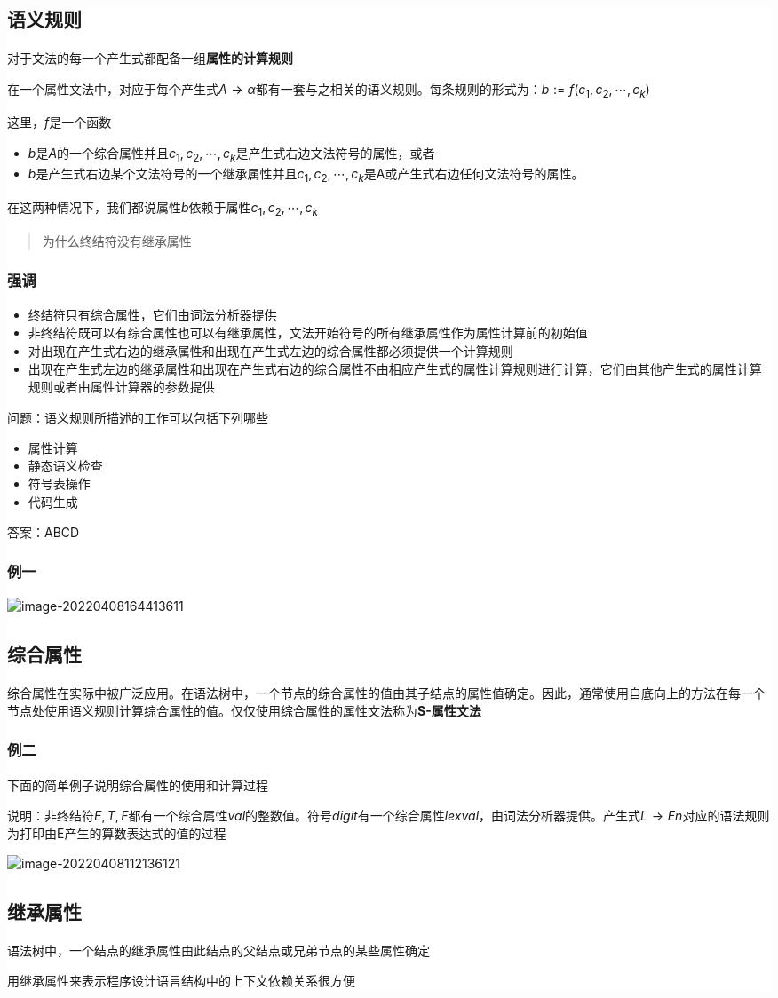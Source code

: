 ## 语义规则

对于文法的每一个产生式都配备一组**属性的计算规则**

在一个属性文法中，对应于每个产生式$A\to \alpha$都有一套与之相关的语义规则。每条规则的形式为：$b:=f(c_1,c_2,\cdots,c_k)$

这里，$f$是一个函数

- $b$是$A$的一个综合属性并且$c_1,c_2,\cdots,c_k$是产生式右边文法符号的属性，或者
- $b$是产生式右边某个文法符号的一个继承属性并且$c_1,c_2,\cdots,c_k$是A或产生式右边任何文法符号的属性。

在这两种情况下，我们都说属性$b$依赖于属性$c_1,c_2,\cdots,c_k$

> 为什么终结符没有继承属性

### 强调

- 终结符只有综合属性，它们由词法分析器提供
- 非终结符既可以有综合属性也可以有继承属性，文法开始符号的所有继承属性作为属性计算前的初始值
- 对出现在产生式右边的继承属性和出现在产生式左边的综合属性都必须提供一个计算规则
- 出现在产生式左边的继承属性和出现在产生式右边的综合属性不由相应产生式的属性计算规则进行计算，它们由其他产生式的属性计算规则或者由属性计算器的参数提供

问题：语义规则所描述的工作可以包括下列哪些

- 属性计算
- 静态语义检查
- 符号表操作
- 代码生成

答案：ABCD

### 例一

![image-20220408164413611](http://cdn.Hydrion-qlz.top/blog/202204081644803.png)

## 综合属性

综合属性在实际中被广泛应用。在语法树中，一个节点的综合属性的值由其子结点的属性值确定。因此，通常使用自底向上的方法在每一个节点处使用语义规则计算综合属性的值。仅仅使用综合属性的属性文法称为**S-属性文法**

### 例二

下面的简单例子说明综合属性的使用和计算过程

说明：非终结符$E,T,F$都有一个综合属性$val$的整数值。符号$digit$有一个综合属性$lexval$，由词法分析器提供。产生式$L\to En$对应的语法规则为打印由E产生的算数表达式的值的过程

![image-20220408112136121](http://cdn.Hydrion-qlz.top/blog/202204081139223.png)

## 继承属性

语法树中，一个结点的继承属性由此结点的父结点或兄弟节点的某些属性确定

用继承属性来表示程序设计语言结构中的上下文依赖关系很方便
